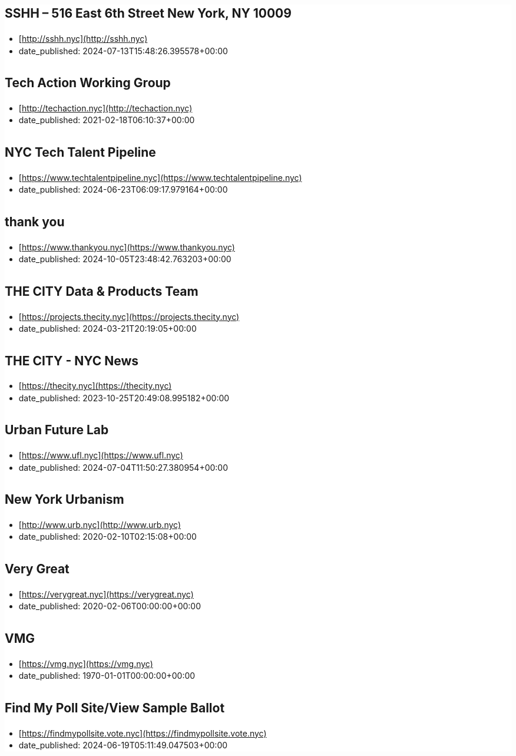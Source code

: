  ## SSHH – 516 East 6th Street New York, NY 10009
 - [http://sshh.nyc](http://sshh.nyc)
 - date_published: 2024-07-13T15:48:26.395578+00:00

 ## Tech Action Working Group
 - [http://techaction.nyc](http://techaction.nyc)
 - date_published: 2021-02-18T06:10:37+00:00

 ## NYC Tech Talent Pipeline
 - [https://www.techtalentpipeline.nyc](https://www.techtalentpipeline.nyc)
 - date_published: 2024-06-23T06:09:17.979164+00:00

 ## thank you
 - [https://www.thankyou.nyc](https://www.thankyou.nyc)
 - date_published: 2024-10-05T23:48:42.763203+00:00

 ## THE CITY Data & Products Team
 - [https://projects.thecity.nyc](https://projects.thecity.nyc)
 - date_published: 2024-03-21T20:19:05+00:00

 ## THE CITY - NYC News
 - [https://thecity.nyc](https://thecity.nyc)
 - date_published: 2023-10-25T20:49:08.995182+00:00

 ## Urban Future Lab
 - [https://www.ufl.nyc](https://www.ufl.nyc)
 - date_published: 2024-07-04T11:50:27.380954+00:00

 ## New York Urbanism
 - [http://www.urb.nyc](http://www.urb.nyc)
 - date_published: 2020-02-10T02:15:08+00:00

 ## Very Great
 - [https://verygreat.nyc](https://verygreat.nyc)
 - date_published: 2020-02-06T00:00:00+00:00

 ## VMG
 - [https://vmg.nyc](https://vmg.nyc)
 - date_published: 1970-01-01T00:00:00+00:00

 ## Find My Poll Site/View Sample Ballot
 - [https://findmypollsite.vote.nyc](https://findmypollsite.vote.nyc)
 - date_published: 2024-06-19T05:11:49.047503+00:00
